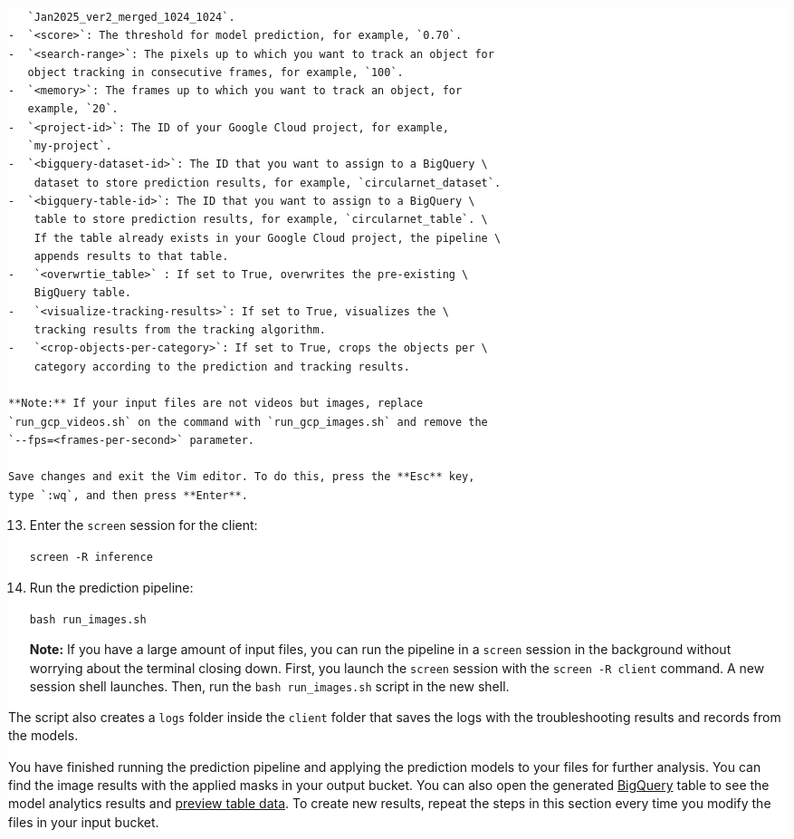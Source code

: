        `Jan2025_ver2_merged_1024_1024`.
    -  `<score>`: The threshold for model prediction, for example, `0.70`.
    -  `<search-range>`: The pixels up to which you want to track an object for
       object tracking in consecutive frames, for example, `100`.
    -  `<memory>`: The frames up to which you want to track an object, for
       example, `20`.
    -  `<project-id>`: The ID of your Google Cloud project, for example,
       `my-project`.
    -  `<bigquery-dataset-id>`: The ID that you want to assign to a BigQuery \
        dataset to store prediction results, for example, `circularnet_dataset`.
    -  `<bigquery-table-id>`: The ID that you want to assign to a BigQuery \
        table to store prediction results, for example, `circularnet_table`. \
        If the table already exists in your Google Cloud project, the pipeline \
        appends results to that table.
    -   `<overwrtie_table>` : If set to True, overwrites the pre-existing \
        BigQuery table.
    -   `<visualize-tracking-results>`: If set to True, visualizes the \
        tracking results from the tracking algorithm.
    -   `<crop-objects-per-category>`: If set to True, crops the objects per \
        category according to the prediction and tracking results.

    **Note:** If your input files are not videos but images, replace
    `run_gcp_videos.sh` on the command with `run_gcp_images.sh` and remove the
    `--fps=<frames-per-second>` parameter.

    Save changes and exit the Vim editor. To do this, press the **Esc** key,
    type `:wq`, and then press **Enter**.

13. Enter the `screen` session for the client:

    ```
    screen -R inference
    ```
14. Run the prediction pipeline:

    ```
    bash run_images.sh
    ```

    **Note:** If you have a large amount of input files, you can run the
    pipeline in a `screen` session in the background without worrying about the
    terminal closing down. First, you launch the `screen` session with the
    `screen -R client` command. A new session shell launches. Then, run the
    `bash run_images.sh` script in the new shell.

The script also creates a `logs` folder inside the `client` folder that saves
the logs with the troubleshooting results and records from the models.

You have finished running the prediction pipeline and applying the prediction models to your files for further analysis. You can find the image results with the applied masks in your output bucket. You can also open the generated [BigQuery](https://cloud.google.com/bigquery) table to see the model analytics results and [preview table data](https://cloud.google.com/bigquery/docs/quickstarts/load-data-console#preview_table_data). To create new results, repeat the steps in this section every time you modify the files in your input bucket.
